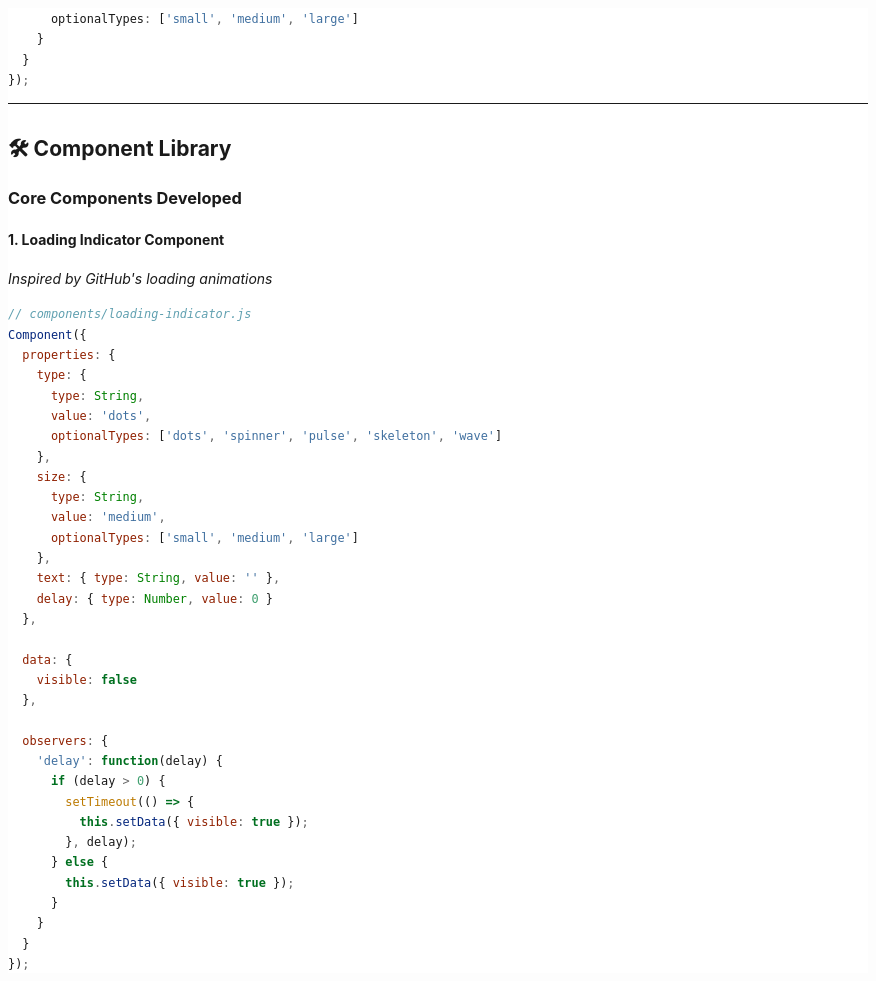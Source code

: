 ```javascript
      optionalTypes: ['small', 'medium', 'large']
    }
  }
});
```

---

## 🛠️ Component Library

### Core Components Developed

#### 1. Loading Indicator Component
*Inspired by GitHub's loading animations*

```javascript
// components/loading-indicator.js
Component({
  properties: {
    type: {
      type: String,
      value: 'dots',
      optionalTypes: ['dots', 'spinner', 'pulse', 'skeleton', 'wave']
    },
    size: {
      type: String, 
      value: 'medium',
      optionalTypes: ['small', 'medium', 'large']
    },
    text: { type: String, value: '' },
    delay: { type: Number, value: 0 }
  },
  
  data: {
    visible: false
  },
  
  observers: {
    'delay': function(delay) {
      if (delay > 0) {
        setTimeout(() => {
          this.setData({ visible: true });
        }, delay);
      } else {
        this.setData({ visible: true });
      }
    }
  }
});
```
